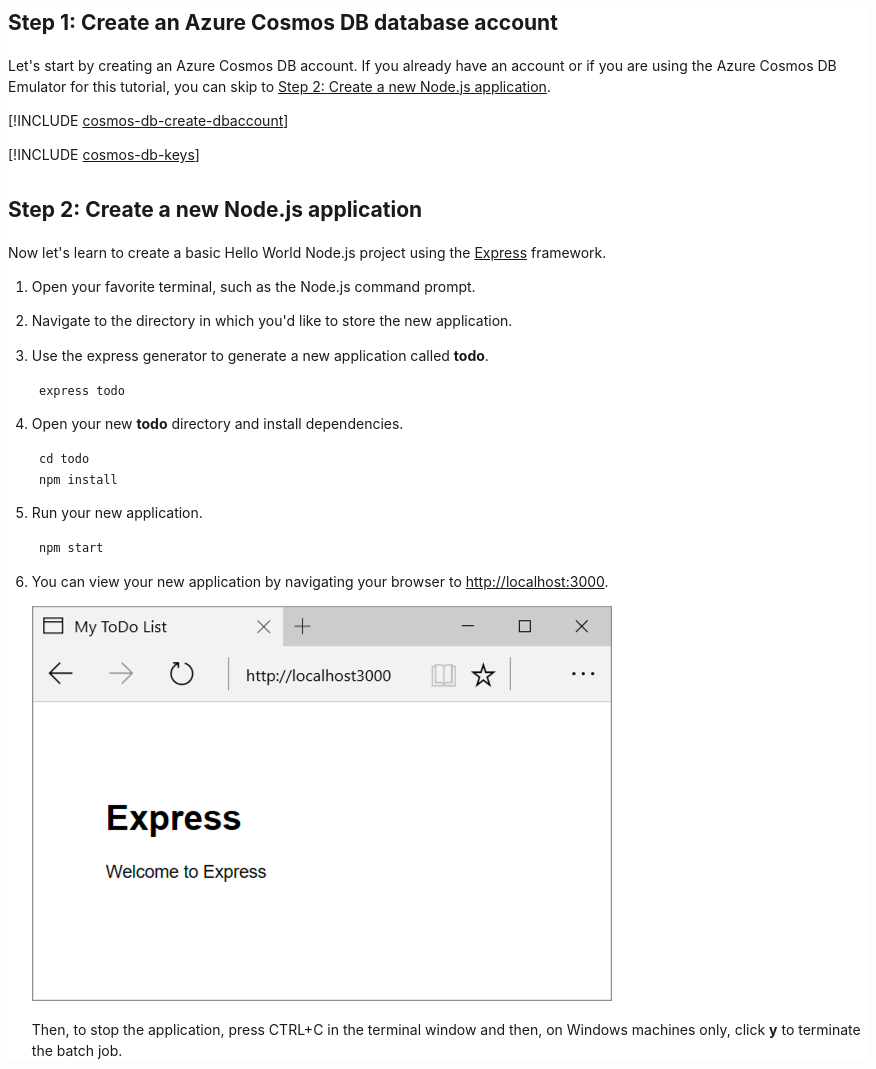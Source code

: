 ## <a name="_Toc395637761"></a>Step 1: Create an Azure Cosmos DB database account
Let's start by creating an Azure Cosmos DB account. If you already have an account or if you are using the Azure Cosmos DB Emulator for this tutorial, you can skip to [Step 2: Create a new Node.js application](#_Toc395783178).

[!INCLUDE [cosmos-db-create-dbaccount](../../includes/cosmos-db-create-dbaccount.md)]

[!INCLUDE [cosmos-db-keys](../../includes/cosmos-db-keys.md)]

## <a name="_Toc395783178"></a>Step 2: Create a new Node.js application
Now let's learn to create a basic Hello World Node.js project using the [Express](http://expressjs.com/) framework.

1. Open your favorite terminal, such as the Node.js command prompt.
2. Navigate to the directory in which you'd like to store the new application.
3. Use the express generator to generate a new application called **todo**.
   
        express todo
4. Open your new **todo** directory and install dependencies.
   
        cd todo
        npm install
5. Run your new application.
   
        npm start
6. You can view your new application by navigating your browser to [http://localhost:3000](http://localhost:3000).
   
    ![Learn Node.js - Screenshot of the Hello World application in a browser window](./media/sql-api-nodejs-application/cosmos-db-node-js-express.png)

    Then, to stop the application, press CTRL+C in the terminal window and then, on Windows machines only, click **y** to terminate the batch job.
